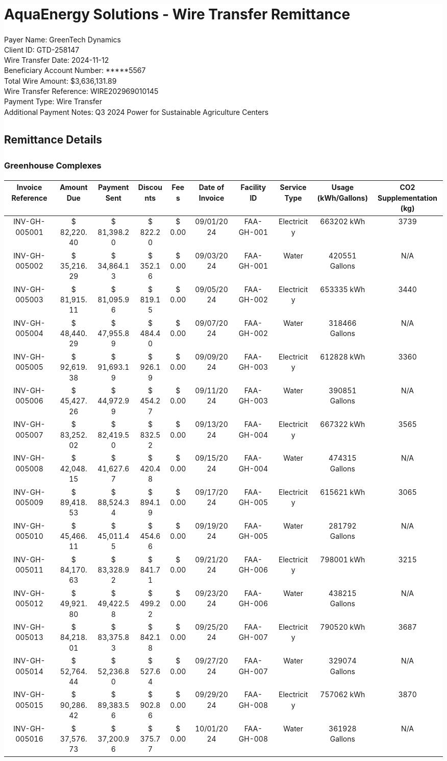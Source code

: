 # AquaEnergy Solutions - Wire Transfer Remittance

Payer Name: GreenTech Dynamics  
Client ID: GTD-258147  
Wire Transfer Date: 2024-11-12  
Beneficiary Account Number: *****5567  
Total Wire Amount: $3,636,131.89  
Wire Transfer Reference: WIRE202969010145  
Payment Type: Wire Transfer  
Additional Payment Notes: Q3 2024 Power for Sustainable Agriculture Centers

## Remittance Details

### Greenhouse Complexes



<div style='page-break-before: always;'>



| Invoice Reference     | Amount Due           | Payment Sent         | Discounts           | Fees       | Date of Invoice     | Facility ID         | Service Type        | Usage (kWh/Gallons)          | CO2 Supplementation (kg)     |
|:--------------------:|:-------------------:|:-------------------:|:------------------:|:---------------:|:------------------:|:------------------:|:------------------:|:---------------------------:|:---------------------------:|
| INV-GH-005001   | $     82,220.40 | $     81,398.20 | $      822.20 | $   0.00 | 09/01/2024      | FAA-GH-001      | Electricity     | 663202 kWh           | 3739                 |
| INV-GH-005002   | $     35,216.29 | $     34,864.13 | $      352.16 | $   0.00 | 09/03/2024      | FAA-GH-001      | Water           | 420551 Gallons       | N/A                  |
| INV-GH-005003   | $     81,915.11 | $     81,095.96 | $      819.15 | $   0.00 | 09/05/2024      | FAA-GH-002      | Electricity     | 653335 kWh           | 3440                 |
| INV-GH-005004   | $     48,440.29 | $     47,955.89 | $      484.40 | $   0.00 | 09/07/2024      | FAA-GH-002      | Water           | 318466 Gallons       | N/A                  |
| INV-GH-005005   | $     92,619.38 | $     91,693.19 | $      926.19 | $   0.00 | 09/09/2024      | FAA-GH-003      | Electricity     | 612828 kWh           | 3360                 |
| INV-GH-005006   | $     45,427.26 | $     44,972.99 | $      454.27 | $   0.00 | 09/11/2024      | FAA-GH-003      | Water           | 390851 Gallons       | N/A                  |
| INV-GH-005007   | $     83,252.02 | $     82,419.50 | $      832.52 | $   0.00 | 09/13/2024      | FAA-GH-004      | Electricity     | 667322 kWh           | 3565                 |
| INV-GH-005008   | $     42,048.15 | $     41,627.67 | $      420.48 | $   0.00 | 09/15/2024      | FAA-GH-004      | Water           | 474315 Gallons       | N/A                  |
| INV-GH-005009   | $     89,418.53 | $     88,524.34 | $      894.19 | $   0.00 | 09/17/2024      | FAA-GH-005      | Electricity     | 615621 kWh           | 3065                 |
| INV-GH-005010   | $     45,466.11 | $     45,011.45 | $      454.66 | $   0.00 | 09/19/2024      | FAA-GH-005      | Water           | 281792 Gallons       | N/A                  |
| INV-GH-005011   | $     84,170.63 | $     83,328.92 | $      841.71 | $   0.00 | 09/21/2024      | FAA-GH-006      | Electricity     | 798001 kWh           | 3215                 |
| INV-GH-005012   | $     49,921.80 | $     49,422.58 | $      499.22 | $   0.00 | 09/23/2024      | FAA-GH-006      | Water           | 438215 Gallons       | N/A                  |
| INV-GH-005013   | $     84,218.01 | $     83,375.83 | $      842.18 | $   0.00 | 09/25/2024      | FAA-GH-007      | Electricity     | 790520 kWh           | 3687                 |
| INV-GH-005014   | $     52,764.44 | $     52,236.80 | $      527.64 | $   0.00 | 09/27/2024      | FAA-GH-007      | Water           | 329074 Gallons       | N/A                  |
| INV-GH-005015   | $     90,286.42 | $     89,383.56 | $      902.86 | $   0.00 | 09/29/2024      | FAA-GH-008      | Electricity     | 757062 kWh           | 3870                 |
| INV-GH-005016   | $     37,576.73 | $     37,200.96 | $      375.77 | $   0.00 | 10/01/2024      | FAA-GH-008      | Water           | 361928 Gallons       | N/A                  |

</div>
